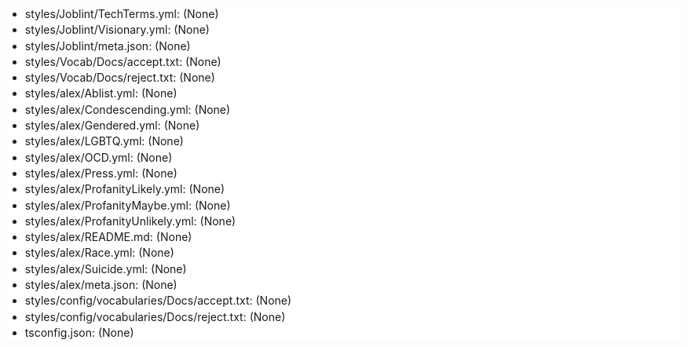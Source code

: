 - styles/Joblint/TechTerms.yml: (None)
- styles/Joblint/Visionary.yml: (None)
- styles/Joblint/meta.json: (None)
- styles/Vocab/Docs/accept.txt: (None)
- styles/Vocab/Docs/reject.txt: (None)
- styles/alex/Ablist.yml: (None)
- styles/alex/Condescending.yml: (None)
- styles/alex/Gendered.yml: (None)
- styles/alex/LGBTQ.yml: (None)
- styles/alex/OCD.yml: (None)
- styles/alex/Press.yml: (None)
- styles/alex/ProfanityLikely.yml: (None)
- styles/alex/ProfanityMaybe.yml: (None)
- styles/alex/ProfanityUnlikely.yml: (None)
- styles/alex/README.md: (None)
- styles/alex/Race.yml: (None)
- styles/alex/Suicide.yml: (None)
- styles/alex/meta.json: (None)
- styles/config/vocabularies/Docs/accept.txt: (None)
- styles/config/vocabularies/Docs/reject.txt: (None)
- tsconfig.json: (None)